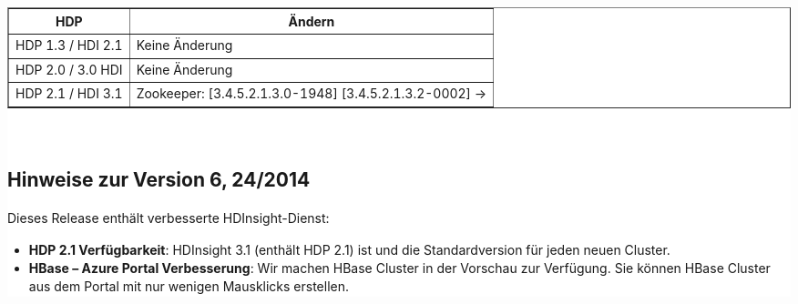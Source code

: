 <table border="1">
<tr><th>HDP</th><th>Ändern</th></tr>
<tr><td>HDP 1.3 / HDI 2.1</td><td>Keine Änderung</td></tr>
<tr><td>HDP 2.0 / 3.0 HDI</td><td>Keine Änderung</td></tr>
<tr><td>HDP 2.1 / HDI 3.1</td><td>Zookeeper: [3.4.5.2.1.3.0-1948] [3.4.5.2.1.3.2-0002] -></td></tr>


</table><br>

## <a name="notes-for-6242014-release"></a>Hinweise zur Version 6, 24/2014

Dieses Release enthält verbesserte HDInsight-Dienst:

* **HDP 2.1 Verfügbarkeit**: HDInsight 3.1 (enthält HDP 2.1) ist und die Standardversion für jeden neuen Cluster.
* **HBase – Azure Portal Verbesserung**: Wir machen HBase Cluster in der Vorschau zur Verfügung. Sie können HBase Cluster aus dem Portal mit nur wenigen Mausklicks erstellen. 


